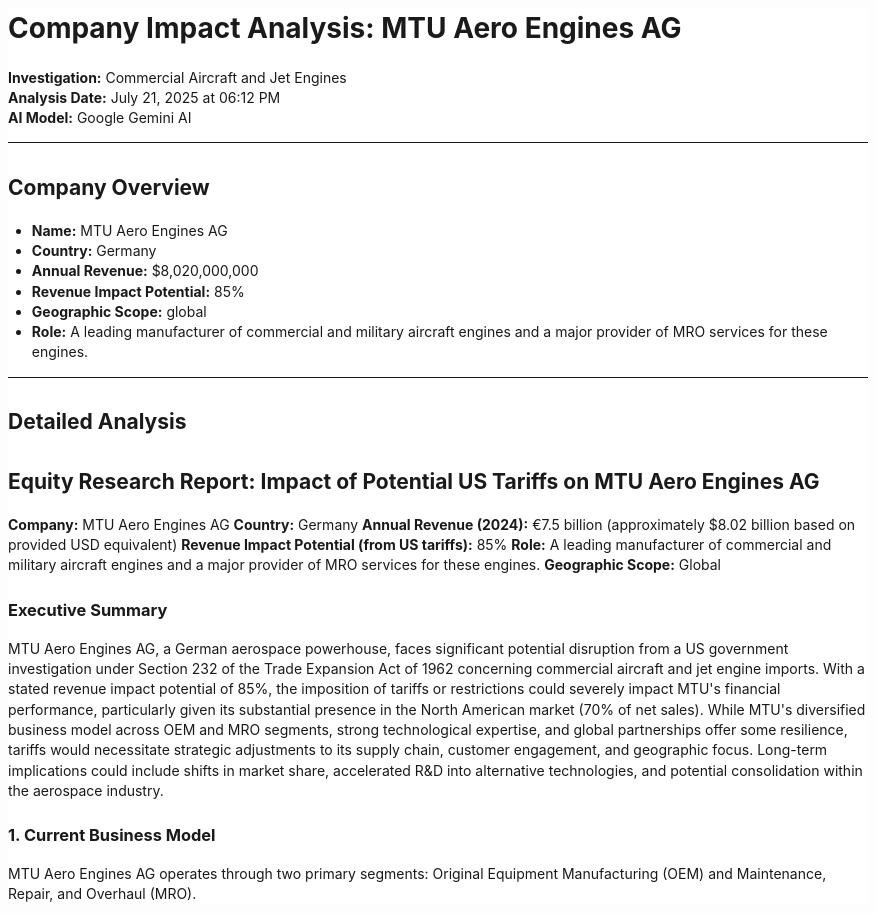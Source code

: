 # Company Impact Analysis: MTU Aero Engines AG

**Investigation:** Commercial Aircraft and Jet Engines  
**Analysis Date:** July 21, 2025 at 06:12 PM  
**AI Model:** Google Gemini AI

---

## Company Overview

- **Name:** MTU Aero Engines AG
- **Country:** Germany
- **Annual Revenue:** $8,020,000,000
- **Revenue Impact Potential:** 85%
- **Geographic Scope:** global
- **Role:** A leading manufacturer of commercial and military aircraft engines and a major provider of MRO services for these engines.

---

## Detailed Analysis

## Equity Research Report: Impact of Potential US Tariffs on MTU Aero Engines AG

**Company:** MTU Aero Engines AG
**Country:** Germany
**Annual Revenue (2024):** €7.5 billion (approximately $8.02 billion based on provided USD equivalent)
**Revenue Impact Potential (from US tariffs):** 85%
**Role:** A leading manufacturer of commercial and military aircraft engines and a major provider of MRO services for these engines.
**Geographic Scope:** Global

### Executive Summary

MTU Aero Engines AG, a German aerospace powerhouse, faces significant potential disruption from a US government investigation under Section 232 of the Trade Expansion Act of 1962 concerning commercial aircraft and jet engine imports. With a stated revenue impact potential of 85%, the imposition of tariffs or restrictions could severely impact MTU's financial performance, particularly given its substantial presence in the North American market (70% of net sales). While MTU's diversified business model across OEM and MRO segments, strong technological expertise, and global partnerships offer some resilience, tariffs would necessitate strategic adjustments to its supply chain, customer engagement, and geographic focus. Long-term implications could include shifts in market share, accelerated R&D into alternative technologies, and potential consolidation within the aerospace industry.

### 1. Current Business Model

MTU Aero Engines AG operates through two primary segments: Original Equipment Manufacturing (OEM) and Maintenance, Repair, and Overhaul (MRO).
